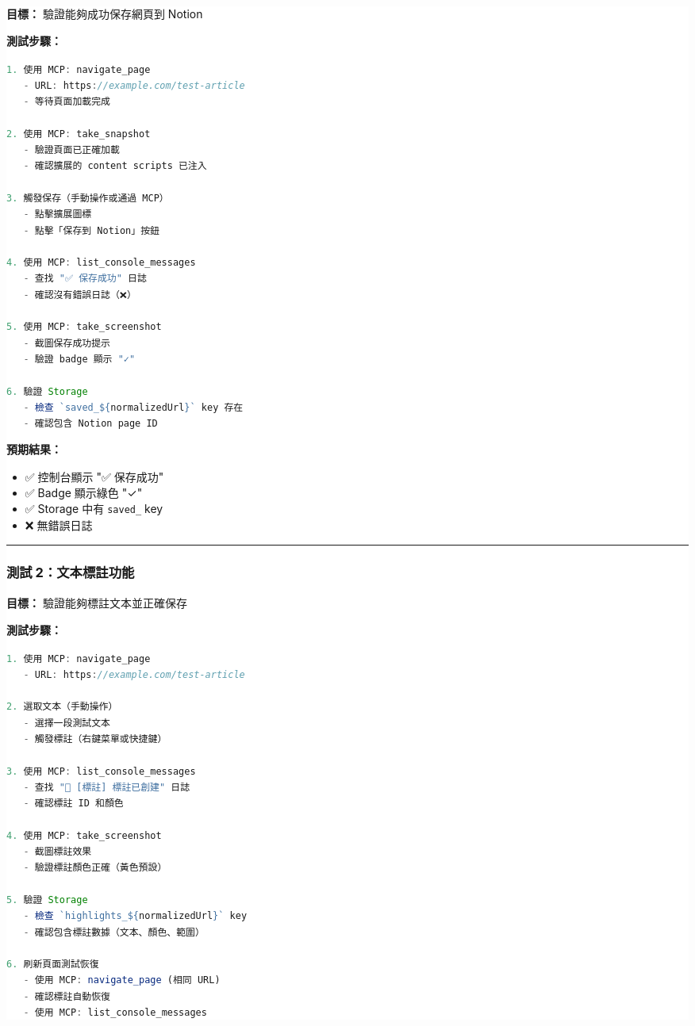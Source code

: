 **目標：** 驗證能夠成功保存網頁到 Notion

**測試步驟：**
```javascript
1. 使用 MCP: navigate_page
   - URL: https://example.com/test-article
   - 等待頁面加載完成

2. 使用 MCP: take_snapshot
   - 驗證頁面已正確加載
   - 確認擴展的 content scripts 已注入

3. 觸發保存（手動操作或通過 MCP）
   - 點擊擴展圖標
   - 點擊「保存到 Notion」按鈕

4. 使用 MCP: list_console_messages
   - 查找 "✅ 保存成功" 日誌
   - 確認沒有錯誤日誌（❌）

5. 使用 MCP: take_screenshot
   - 截圖保存成功提示
   - 驗證 badge 顯示 "✓"

6. 驗證 Storage
   - 檢查 `saved_${normalizedUrl}` key 存在
   - 確認包含 Notion page ID
```

**預期結果：**
- ✅ 控制台顯示 "✅ 保存成功"
- ✅ Badge 顯示綠色 "✓"
- ✅ Storage 中有 `saved_` key
- ❌ 無錯誤日誌

---

### 測試 2：文本標註功能

**目標：** 驗證能夠標註文本並正確保存

**測試步驟：**
```javascript
1. 使用 MCP: navigate_page
   - URL: https://example.com/test-article

2. 選取文本（手動操作）
   - 選擇一段測試文本
   - 觸發標註（右鍵菜單或快捷鍵）

3. 使用 MCP: list_console_messages
   - 查找 "🎨 [標註] 標註已創建" 日誌
   - 確認標註 ID 和顏色

4. 使用 MCP: take_screenshot
   - 截圖標註效果
   - 驗證標註顏色正確（黃色預設）

5. 驗證 Storage
   - 檢查 `highlights_${normalizedUrl}` key
   - 確認包含標註數據（文本、顏色、範圍）

6. 刷新頁面測試恢復
   - 使用 MCP: navigate_page (相同 URL)
   - 確認標註自動恢復
   - 使用 MCP: list_console_messages
```
